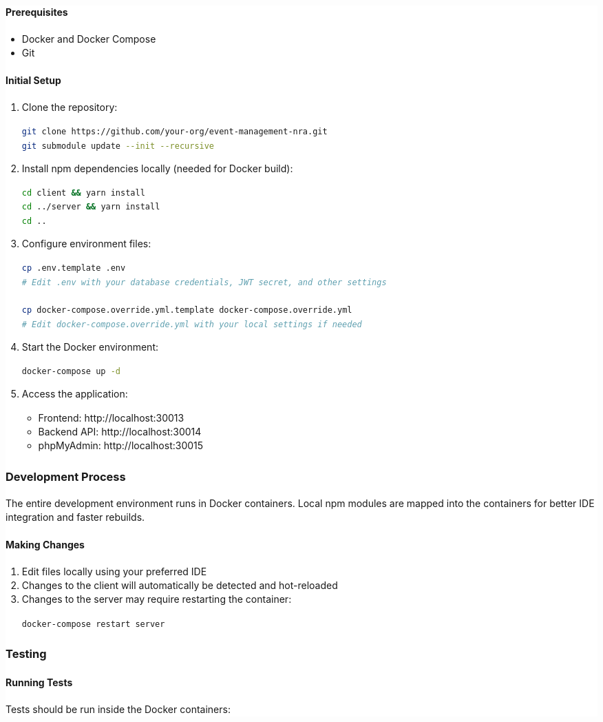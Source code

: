 #### Prerequisites
- Docker and Docker Compose
- Git

#### Initial Setup
1. Clone the repository:
   ```bash
   git clone https://github.com/your-org/event-management-nra.git
   git submodule update --init --recursive
   ```

2. Install npm dependencies locally (needed for Docker build):
   ```bash
   cd client && yarn install
   cd ../server && yarn install
   cd ..
   ```

3. Configure environment files:
   ```bash
   cp .env.template .env
   # Edit .env with your database credentials, JWT secret, and other settings
   
   cp docker-compose.override.yml.template docker-compose.override.yml
   # Edit docker-compose.override.yml with your local settings if needed
   ```

4. Start the Docker environment:
   ```bash
   docker-compose up -d
   ```

5. Access the application:
   - Frontend: http://localhost:30013
   - Backend API: http://localhost:30014
   - phpMyAdmin: http://localhost:30015

### Development Process

The entire development environment runs in Docker containers. Local npm modules are mapped into the containers for better IDE integration and faster rebuilds.

#### Making Changes
1. Edit files locally using your preferred IDE
2. Changes to the client will automatically be detected and hot-reloaded
3. Changes to the server may require restarting the container:
   ```bash
   docker-compose restart server
   ```

### Testing

#### Running Tests
Tests should be run inside the Docker containers:
